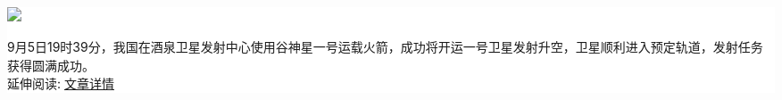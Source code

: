 <img src="https://p2.img.cctvpic.com/photoworkspace/2025/09/05/2025090523413877545.jpg" />   

9月5日19时39分，我国在酒泉卫星发射中心使用谷神星一号运载火箭，成功将开运一号卫星发射升空，卫星顺利进入预定轨道，发射任务获得圆满成功。   
延伸阅读: [文章详情](https://news.cctv.com/2025/09/06/ARTIwyd5Z6bGLe6BadnGa1EC250905.shtml)   

<qrcode title="我国成功发射开运一号卫星" image="https://p2.img.cctvpic.com/photoworkspace/2025/09/05/2025090523413877545.jpg" />   

